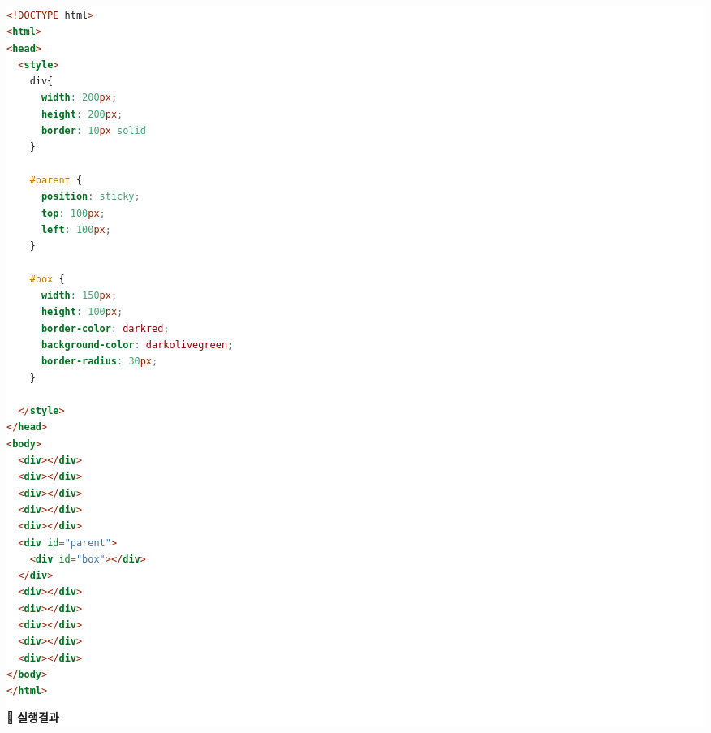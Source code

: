 ```html
<!DOCTYPE html>
<html>
<head>
  <style> 
    div{ 
      width: 200px;
      height: 200px;
      border: 10px solid
    }

    #parent {
      position: sticky;
      top: 100px;
      left: 100px;
    }
    
    #box {
      width: 150px;
      height: 100px;
      border-color: darkred;
      background-color: darkolivegreen;
      border-radius: 30px;
    }

  </style>
</head>
<body>
  <div></div>
  <div></div>
  <div></div>
  <div></div>
  <div></div>
  <div id="parent">
  	<div id="box"></div>
  </div>
  <div></div>
  <div></div>
  <div></div>
  <div></div>
  <div></div>
</body>
</html>
```

🧪 **실행결과**
